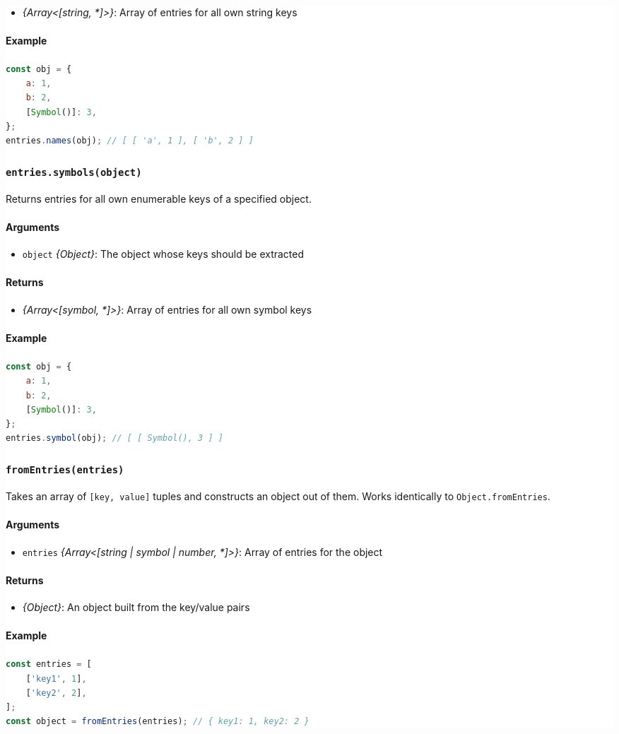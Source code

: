 -   _{Array<[string, *]>}_: Array of entries for all own string keys

#### Example

```js
const obj = {
    a: 1,
    b: 2,
    [Symbol()]: 3,
};
entries.names(obj); // [ [ 'a', 1 ], [ 'b', 2 ] ]
```

### `entries.symbols(object)`

Returns entries for all own enumerable keys of a specified object.

#### Arguments

-   `object` _{Object}_: The object whose keys should be extracted

#### Returns

-   _{Array<[symbol, *]>}_: Array of entries for all own symbol keys

#### Example

```js
const obj = {
    a: 1,
    b: 2,
    [Symbol()]: 3,
};
entries.symbol(obj); // [ [ Symbol(), 3 ] ]
```

### `fromEntries(entries)`

Takes an array of `[key, value]` tuples and constructs an object out of them. Works identically to `Object.fromEntries`.

#### Arguments

-   `entries` _{Array<[string | symbol | number, *]>}_: Array of entries for the object

#### Returns

-   _{Object}_: An object built from the key/value pairs

#### Example

```js
const entries = [
    ['key1', 1],
    ['key2', 2],
];
const object = fromEntries(entries); // { key1: 1, key2: 2 }
```
